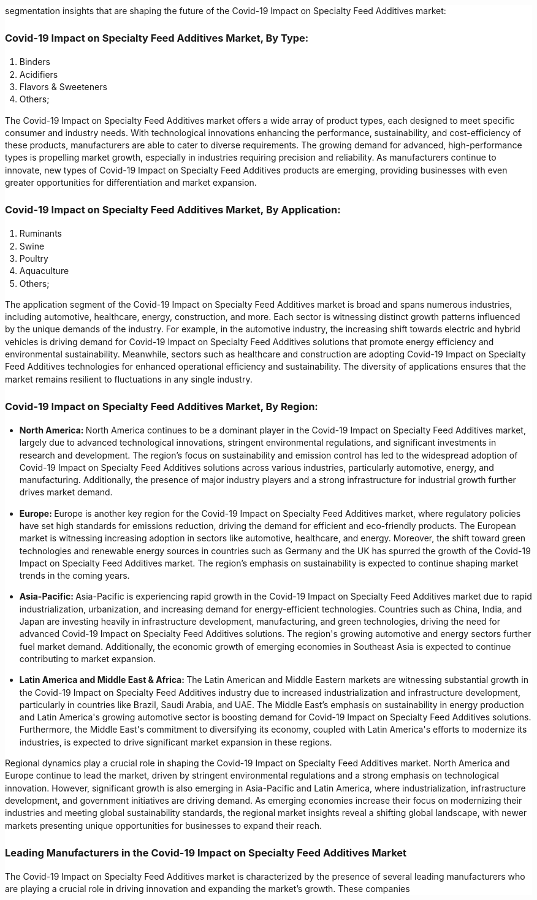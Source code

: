 segmentation insights that are shaping the future of the Covid-19 Impact on Specialty Feed Additives market:</p><h3><strong>Covid-19 Impact on Specialty Feed Additives Market, By Type:<br /></strong></h3><ol><li>Binders<li> Acidifiers<li> Flavors & Sweeteners<li> Others;</li></ol><p>The Covid-19 Impact on Specialty Feed Additives market offers a wide array of product types, each designed to meet specific consumer and industry needs. With technological innovations enhancing the performance, sustainability, and cost-efficiency of these products, manufacturers are able to cater to diverse requirements. The growing demand for advanced, high-performance types is propelling market growth, especially in industries requiring precision and reliability. As manufacturers continue to innovate, new types of Covid-19 Impact on Specialty Feed Additives products are emerging, providing businesses with even greater opportunities for differentiation and market expansion.</p><h3>Covid-19 Impact on Specialty Feed Additives Market,&nbsp;By Application:</h3><ol><li>Ruminants<li> Swine<li> Poultry<li> Aquaculture<li> Others;</li></ol><p>The application segment of the Covid-19 Impact on Specialty Feed Additives market is broad and spans numerous industries, including automotive, healthcare, energy, construction, and more. Each sector is witnessing distinct growth patterns influenced by the unique demands of the industry. For example, in the automotive industry, the increasing shift towards electric and hybrid vehicles is driving demand for Covid-19 Impact on Specialty Feed Additives solutions that promote energy efficiency and environmental sustainability. Meanwhile, sectors such as healthcare and construction are adopting Covid-19 Impact on Specialty Feed Additives technologies for enhanced operational efficiency and sustainability. The diversity of applications ensures that the market remains resilient to fluctuations in any single industry.</p><h3>Covid-19 Impact on Specialty Feed Additives Market, By Region:</h3><ul><li><p><strong>North America:&nbsp;</strong>North America continues to be a dominant player in the Covid-19 Impact on Specialty Feed Additives market, largely due to advanced technological innovations, stringent environmental regulations, and significant investments in research and development. The region&rsquo;s focus on sustainability and emission control has led to the widespread adoption of Covid-19 Impact on Specialty Feed Additives solutions across various industries, particularly automotive, energy, and manufacturing. Additionally, the presence of major industry players and a strong infrastructure for industrial growth further drives market demand.</p></li><li><p><strong><strong>Europe:&nbsp;</strong></strong>Europe is another key region for the Covid-19 Impact on Specialty Feed Additives market, where regulatory policies have set high standards for emissions reduction, driving the demand for efficient and eco-friendly products. The European market is witnessing increasing adoption in sectors like automotive, healthcare, and energy. Moreover, the shift toward green technologies and renewable energy sources in countries such as Germany and the UK has spurred the growth of the Covid-19 Impact on Specialty Feed Additives market. The region&rsquo;s emphasis on sustainability is expected to continue shaping market trends in the coming years.</p></li><li><p><strong><strong>Asia-Pacific:&nbsp;</strong></strong>Asia-Pacific is experiencing rapid growth in the Covid-19 Impact on Specialty Feed Additives market due to rapid industrialization, urbanization, and increasing demand for energy-efficient technologies. Countries such as China, India, and Japan are investing heavily in infrastructure development, manufacturing, and green technologies, driving the need for advanced Covid-19 Impact on Specialty Feed Additives solutions. The region's growing automotive and energy sectors further fuel market demand. Additionally, the economic growth of emerging economies in Southeast Asia is expected to continue contributing to market expansion.</p></li><li><p><strong><strong>Latin America and Middle East &amp; Africa:&nbsp;</strong></strong>The Latin American and Middle Eastern markets are witnessing substantial growth in the Covid-19 Impact on Specialty Feed Additives industry due to increased industrialization and infrastructure development, particularly in countries like Brazil, Saudi Arabia, and UAE. The Middle East&rsquo;s emphasis on sustainability in energy production and Latin America's growing automotive sector is boosting demand for Covid-19 Impact on Specialty Feed Additives solutions. Furthermore, the Middle East's commitment to diversifying its economy, coupled with Latin America's efforts to modernize its industries, is expected to drive significant market expansion in these regions.</p></li></ul><p>Regional dynamics play a crucial role in shaping the Covid-19 Impact on Specialty Feed Additives market. North America and Europe continue to lead the market, driven by stringent environmental regulations and a strong emphasis on technological innovation. However, significant growth is also emerging in Asia-Pacific and Latin America, where industrialization, infrastructure development, and government initiatives are driving demand. As emerging economies increase their focus on modernizing their industries and meeting global sustainability standards, the regional market insights reveal a shifting global landscape, with newer markets presenting unique opportunities for businesses to expand their reach.</p><h3><strong>Leading Manufacturers in the Covid-19 Impact on Specialty Feed Additives Market</strong></h3><p>The Covid-19 Impact on Specialty Feed Additives market is characterized by the presence of several leading manufacturers who are playing a crucial role in driving innovation and expanding the market&rsquo;s growth. These companies